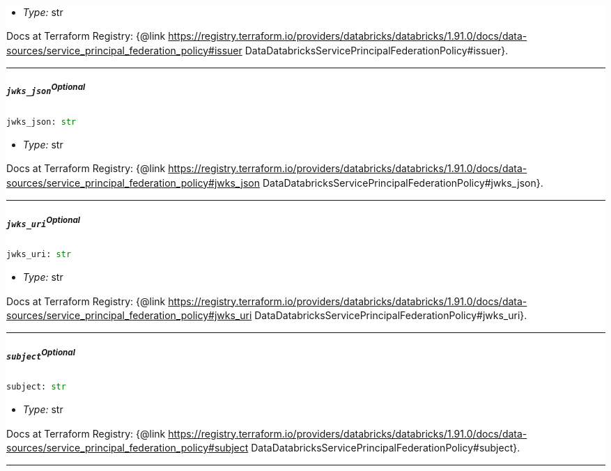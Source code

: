 - *Type:* str

Docs at Terraform Registry: {@link https://registry.terraform.io/providers/databricks/databricks/1.91.0/docs/data-sources/service_principal_federation_policy#issuer DataDatabricksServicePrincipalFederationPolicy#issuer}.

---

##### `jwks_json`<sup>Optional</sup> <a name="jwks_json" id="@cdktf/provider-databricks.dataDatabricksServicePrincipalFederationPolicy.DataDatabricksServicePrincipalFederationPolicyOidcPolicy.property.jwksJson"></a>

```python
jwks_json: str
```

- *Type:* str

Docs at Terraform Registry: {@link https://registry.terraform.io/providers/databricks/databricks/1.91.0/docs/data-sources/service_principal_federation_policy#jwks_json DataDatabricksServicePrincipalFederationPolicy#jwks_json}.

---

##### `jwks_uri`<sup>Optional</sup> <a name="jwks_uri" id="@cdktf/provider-databricks.dataDatabricksServicePrincipalFederationPolicy.DataDatabricksServicePrincipalFederationPolicyOidcPolicy.property.jwksUri"></a>

```python
jwks_uri: str
```

- *Type:* str

Docs at Terraform Registry: {@link https://registry.terraform.io/providers/databricks/databricks/1.91.0/docs/data-sources/service_principal_federation_policy#jwks_uri DataDatabricksServicePrincipalFederationPolicy#jwks_uri}.

---

##### `subject`<sup>Optional</sup> <a name="subject" id="@cdktf/provider-databricks.dataDatabricksServicePrincipalFederationPolicy.DataDatabricksServicePrincipalFederationPolicyOidcPolicy.property.subject"></a>

```python
subject: str
```

- *Type:* str

Docs at Terraform Registry: {@link https://registry.terraform.io/providers/databricks/databricks/1.91.0/docs/data-sources/service_principal_federation_policy#subject DataDatabricksServicePrincipalFederationPolicy#subject}.

---

